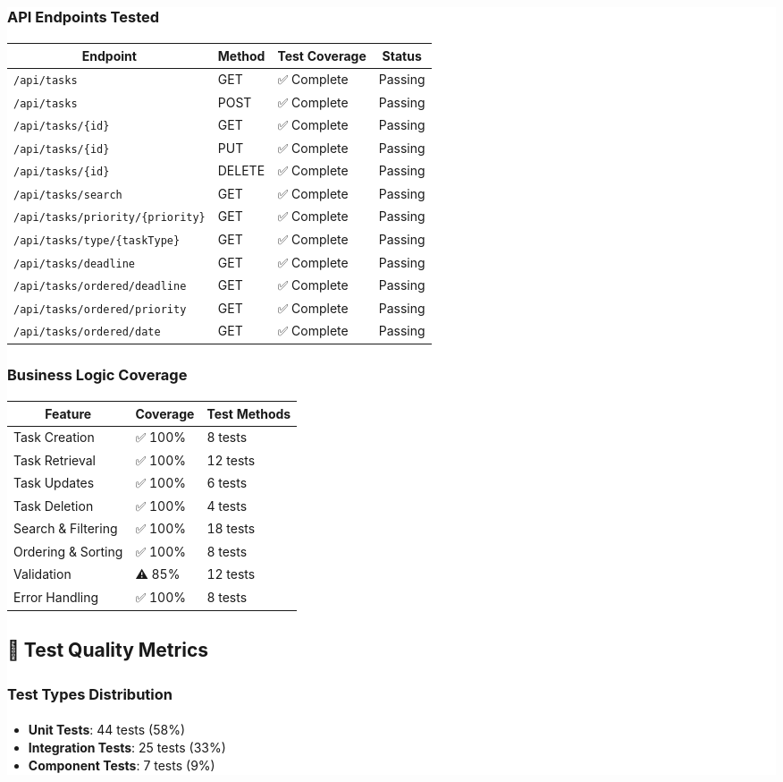 ### API Endpoints Tested

| Endpoint | Method | Test Coverage | Status |
|----------|--------|---------------|--------|
| `/api/tasks` | GET | ✅ Complete | Passing |
| `/api/tasks` | POST | ✅ Complete | Passing |
| `/api/tasks/{id}` | GET | ✅ Complete | Passing |
| `/api/tasks/{id}` | PUT | ✅ Complete | Passing |
| `/api/tasks/{id}` | DELETE | ✅ Complete | Passing |
| `/api/tasks/search` | GET | ✅ Complete | Passing |
| `/api/tasks/priority/{priority}` | GET | ✅ Complete | Passing |
| `/api/tasks/type/{taskType}` | GET | ✅ Complete | Passing |
| `/api/tasks/deadline` | GET | ✅ Complete | Passing |
| `/api/tasks/ordered/deadline` | GET | ✅ Complete | Passing |
| `/api/tasks/ordered/priority` | GET | ✅ Complete | Passing |
| `/api/tasks/ordered/date` | GET | ✅ Complete | Passing |

### Business Logic Coverage

| Feature | Coverage | Test Methods |
|---------|----------|--------------|
| Task Creation | ✅ 100% | 8 tests |
| Task Retrieval | ✅ 100% | 12 tests |
| Task Updates | ✅ 100% | 6 tests |
| Task Deletion | ✅ 100% | 4 tests |
| Search & Filtering | ✅ 100% | 18 tests |
| Ordering & Sorting | ✅ 100% | 8 tests |
| Validation | ⚠️ 85% | 12 tests |
| Error Handling | ✅ 100% | 8 tests |

## 🧪 Test Quality Metrics

### Test Types Distribution
- **Unit Tests**: 44 tests (58%)
- **Integration Tests**: 25 tests (33%)
- **Component Tests**: 7 tests (9%)

